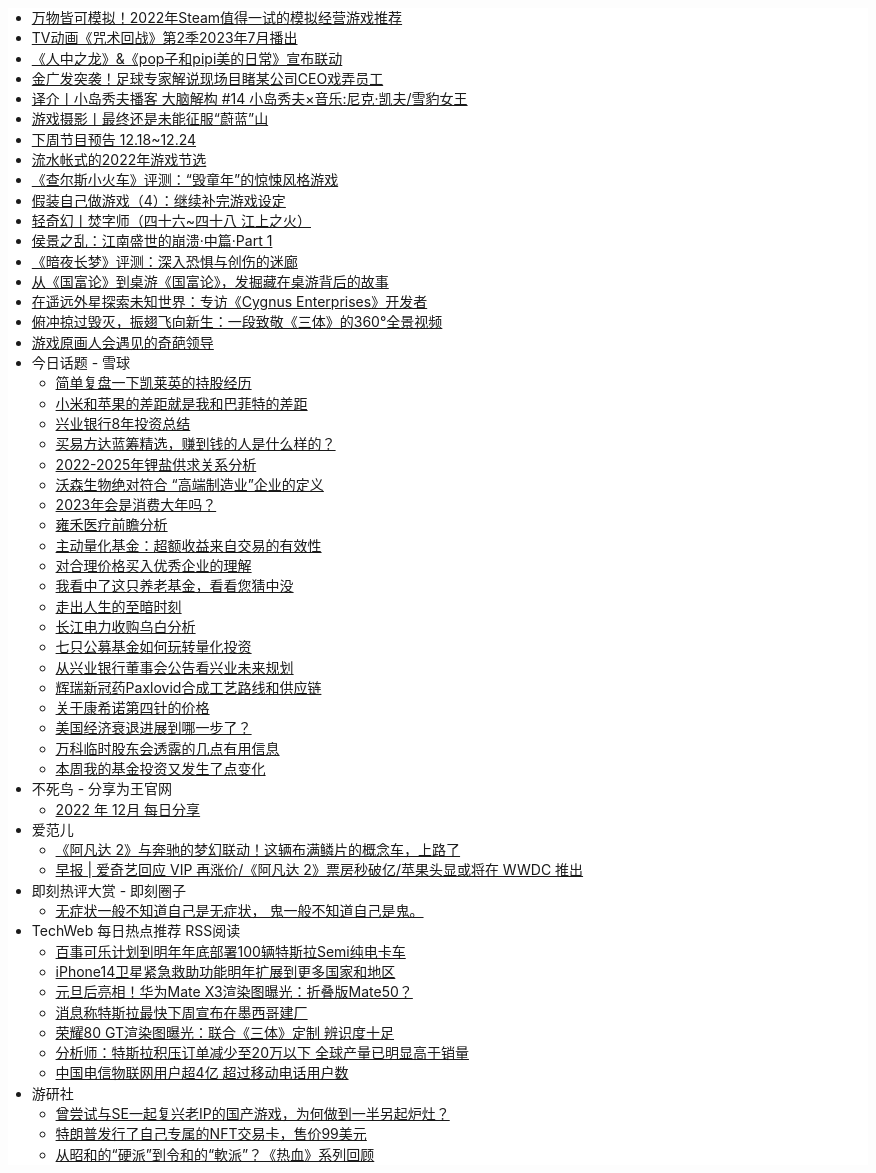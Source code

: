   - [万物皆可模拟！2022年Steam值得一试的模拟经营游戏推荐](https://www.gcores.com/articles/160027)
  - [TV动画《咒术回战》第2季2023年7月播出](https://www.gcores.com/articles/160031)
  - [《人中之龙》&《pop子和pipi美的日常》宣布联动](https://www.gcores.com/articles/160030)
  - [金广发突袭！足球专家解说现场目睹某公司CEO戏弄员工](https://www.gcores.com/videos/160029)
  - [译介丨小岛秀夫播客 大脑解构 #14 小岛秀夫×音乐:尼克·凯夫/雪豹女王](https://www.gcores.com/videos/160015)
  - [游戏摄影丨最终还是未能征服“蔚蓝”山](https://www.gcores.com/articles/133556)
  - [下周节目预告 12.18~12.24](https://www.gcores.com/articles/160028)
  - [流水帐式的2022年游戏节选](https://www.gcores.com/articles/159325)
  - [《查尔斯小火车》评测：“毁童年”的惊悚风格游戏](https://www.gcores.com/articles/159998)
  - [假装自己做游戏（4）：继续补完游戏设定](https://www.gcores.com/articles/159968)
  - [轻奇幻丨焚字师（四十六~四十八 江上之火）](https://www.gcores.com/articles/159935)
  - [侯景之乱：江南盛世的崩溃·中篇·Part 1](https://www.gcores.com/articles/159966)
  - [《暗夜长梦》评测：深入恐惧与创伤的迷廊](https://www.gcores.com/articles/159986)
  - [从《国富论》到桌游《国富论》，发掘藏在桌游背后的故事](https://www.gcores.com/articles/160000)
  - [在遥远外星探索未知世界：专访《Cygnus Enterprises》开发者](https://www.gcores.com/articles/160010)
  - [俯冲掠过毁灭，振翅飞向新生：一段致敬《三体》的360°全景视频](https://www.gcores.com/videos/160006)
  - [游戏原画人会遇见的奇葩领导](https://www.gcores.com/videos/159984)
- 今日话题 - 雪球
  - [简单复盘一下凯莱英的持股经历](http://xueqiu.com/2166236329/238056025)
  - [小米和苹果的差距就是我和巴菲特的差距](http://xueqiu.com/1340630125/237885959)
  - [兴业银行8年投资总结](http://xueqiu.com/2278159660/238079040)
  - [买易方达蓝筹精选，赚到钱的人是什么样的？](http://xueqiu.com/2107541144/238044809)
  - [2022-2025年锂盐供求关系分析](http://xueqiu.com/3492594088/238079434)
  - [沃森生物绝对符合 “高端制造业”企业的定义](http://xueqiu.com/3556941755/238079242)
  - [2023年会是消费大年吗？](http://xueqiu.com/1830902728/238077308)
  - [雍禾医疗前瞻分析](http://xueqiu.com/9871547849/238050412)
  - [主动量化基金：超额收益来自交易的有效性](http://xueqiu.com/3179670287/238052892)
  - [对合理价格买入优秀企业的理解](http://xueqiu.com/1485088306/238073867)
  - [我看中了这只养老基金，看看您猜中没](http://xueqiu.com/5679199459/238070920)
  - [走出人生的至暗时刻](http://xueqiu.com/6146592061/238063845)
  - [长江电力收购乌白分析](http://xueqiu.com/9420082873/238067806)
  - [七只公募基金如何玩转量化投资](http://xueqiu.com/6572050310/238069977)
  - [从兴业银行董事会公告看兴业未来规划](http://xueqiu.com/5176441859/238074201)
  - [辉瑞新冠药Paxlovid合成工艺路线和供应链](http://xueqiu.com/4097176039/238068196)
  - [关于康希诺第四针的价格](http://xueqiu.com/3698569435/238071856)
  - [美国经济衰退进展到哪一步了？](http://xueqiu.com/1039527614/238065812)
  - [万科临时股东会透露的几点有用信息](http://xueqiu.com/5086255330/238071884)
  - [本周我的基金投资又发生了点变化](http://xueqiu.com/5223831183/238069948)
- 不死鸟 - 分享为王官网
  - [2022 年 12月 每日分享](https://iui.su/163/)
- 爱范儿
  - [《阿凡达 2》与奔驰的梦幻联动！这辆布满鳞片的概念车，上路了](https://www.ifanr.com/1527305?utm_source=rss&utm_medium=rss&utm_campaign=)
  - [早报 | 爱奇艺回应 VIP 再涨价/《阿凡达 2》票房秒破亿/苹果头显或将在 WWDC 推出](https://www.ifanr.com/1527528?utm_source=rss&utm_medium=rss&utm_campaign=)
- 即刻热评大赏 - 即刻圈子
  - [无症状一般不知道自己是无症状， 鬼一般不知道自己是鬼。](https://m.okjike.com/originalPosts/639e3e5860f43c294def7a7e)
- TechWeb 每日热点推荐 RSS阅读
  - [百事可乐计划到明年年底部署100辆特斯拉Semi纯电卡车](http://www.techweb.com.cn/it/2022-12-17/2914647.shtml)
  - [iPhone14卫星紧急救助功能明年扩展到更多国家和地区](http://www.techweb.com.cn/it/2022-12-17/2914648.shtml)
  - [元旦后亮相！华为Mate X3渲染图曝光：折叠版Mate50？](http://www.techweb.com.cn/phone/2022-12-17/2914644.shtml)
  - [消息称特斯拉最快下周宣布在墨西哥建厂](http://www.techweb.com.cn/it/2022-12-17/2914656.shtml)
  - [荣耀80 GT渲染图曝光：联合《三体》定制 辨识度十足](http://www.techweb.com.cn/phone/2022-12-17/2914654.shtml)
  - [分析师：特斯拉积压订单减少至20万以下 全球产量已明显高于销量](http://www.techweb.com.cn/it/2022-12-17/2914659.shtml)
  - [中国电信物联网用户超4亿 超过移动电话用户数](http://www.techweb.com.cn/internet/2022-12-18/2914663.shtml)
- 游研社
  - [曾尝试与SE一起复兴老IP的国产游戏，为何做到一半另起炉灶？](https://www.yystv.cn/p/10241)
  - [特朗普发行了自己专属的NFT交易卡，售价99美元](https://www.yystv.cn/p/10240)
  - [从昭和的“硬派”到令和的“軟派”？《热血》系列回顾](https://www.yystv.cn/p/10194)
